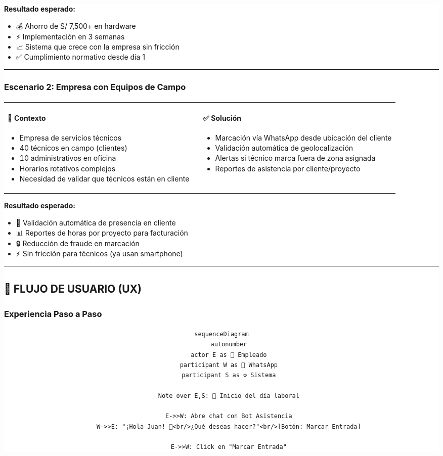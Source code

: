 </td>
</tr>
</table>

**Resultado esperado:**
- 💰 Ahorro de S/ 7,500+ en hardware
- ⚡ Implementación en 3 semanas
- 📈 Sistema que crece con la empresa sin fricción
- ✅ Cumplimiento normativo desde día 1

---

### Escenario 2: Empresa con Equipos de Campo

<table>
<tr>
<td width="50%" valign="top">

#### 📍 Contexto

- Empresa de servicios técnicos
- 40 técnicos en campo (clientes)
- 10 administrativos en oficina
- Horarios rotativos complejos
- Necesidad de validar que técnicos están en cliente

</td>
<td width="50%" valign="top">

#### ✅ Solución

- Marcación vía WhatsApp desde ubicación del cliente
- Validación automática de geolocalización
- Alertas si técnico marca fuera de zona asignada
- Reportes de asistencia por cliente/proyecto

</td>
</tr>
</table>

**Resultado esperado:**
- 📍 Validación automática de presencia en cliente
- 📊 Reportes de horas por proyecto para facturación
- 🔒 Reducción de fraude en marcación
- ⚡ Sin fricción para técnicos (ya usan smartphone)

---

## 📱 FLUJO DE USUARIO (UX)

### Experiencia Paso a Paso

<div align="center">

```mermaid
sequenceDiagram
    autonumber
    actor E as 👤 Empleado
    participant W as 💬 WhatsApp
    participant S as ⚙️ Sistema

    Note over E,S: 🌅 Inicio del día laboral

    E->>W: Abre chat con Bot Asistencia
    W->>E: "¡Hola Juan! 👋<br/>¿Qué deseas hacer?"<br/>[Botón: Marcar Entrada]

    E->>W: Click en "Marcar Entrada"
```